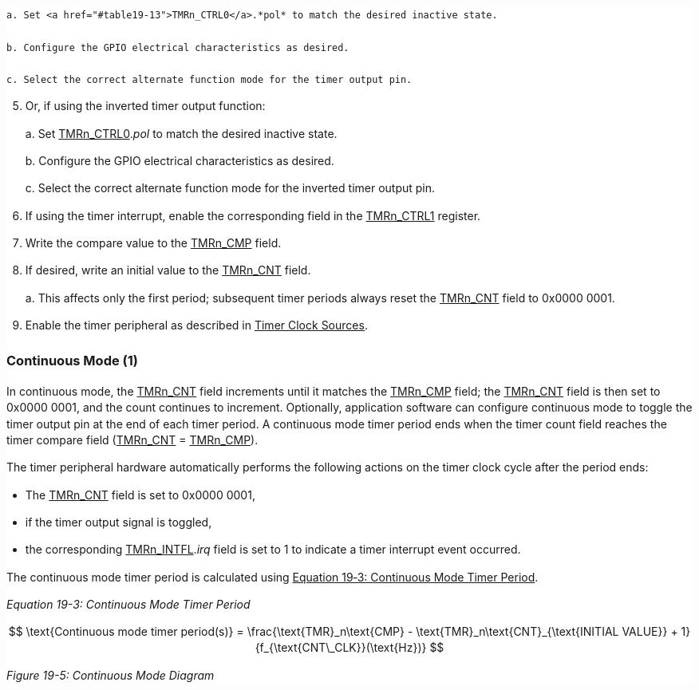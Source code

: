     a. Set <a href="#table19-13">TMRn_CTRL0</a>.*pol* to match the desired inactive state.

    b. Configure the GPIO electrical characteristics as desired.

    c. Select the correct alternate function mode for the timer output pin.

5. Or, if using the inverted timer output function:

    a. Set <a href="#table19-13">TMRn_CTRL0</a>.*pol* to match the desired inactive state.

    b. Configure the GPIO electrical characteristics as desired.

    c. Select the correct alternate function mode for the inverted timer output pin.

6. If using the timer interrupt, enable the corresponding field in the <a href="#table19-15">TMRn_CTRL1</a> register.
7. Write the compare value to the <a href="#table19-10">TMRn_CMP</a> field.
8. If desired, write an initial value to the <a href="#table19-9">TMRn_CNT</a> field.

    a. This affects only the first period; subsequent timer periods always reset the <a href="#table19-9">TMRn_CNT</a> field to 0x0000 0001.

9. Enable the timer peripheral as described in [Timer Clock Sources](#timer-clock-sources).

### Continuous Mode (1)
In continuous mode, the <a href="#table19-9">TMRn_CNT</a> field increments until it matches the
<a href="#table19-10">TMRn_CMP</a> field; the <a href="#table19-9">TMRn_CNT</a> field is then set to 0x0000 0001, and the count continues to increment. Optionally, application software can configure continuous mode to toggle the timer output pin at the end of each timer period. A continuous mode timer period ends when the timer count field reaches the timer compare field (<a href="#table19-9">TMRn_CNT</a> = <a href="#table19-10">TMRn_CMP</a>).

The timer peripheral hardware automatically performs the following
actions on the timer clock cycle after the period ends:

- The <a href="#table19-9">TMRn_CNT</a> field is set to 0x0000 0001,

- if the timer output signal is toggled,

- the corresponding <a href="#table19-12">TMRn_INTFL</a>.*irq* field is set to 1 to indicate a
  timer interrupt event occurred.

The continuous mode timer period is calculated using [Equation 19‑3: Continuous Mode Timer Period](#figure19-3).

*Equation 19-3: Continuous Mode Timer Period*
<a name="equation19-3"></a>

$$
\text{Continuous mode timer period(s)} = 
\frac{\text{TMR}_n\text{CMP} - \text{TMR}_n\text{CNT}_{\text{INITIAL VALUE}} + 1}{f_{\text{CNT\_CLK}}(\text{Hz})}
$$

*Figure 19-5: Continuous Mode Diagram*
<a name="figure19-5"></a>
